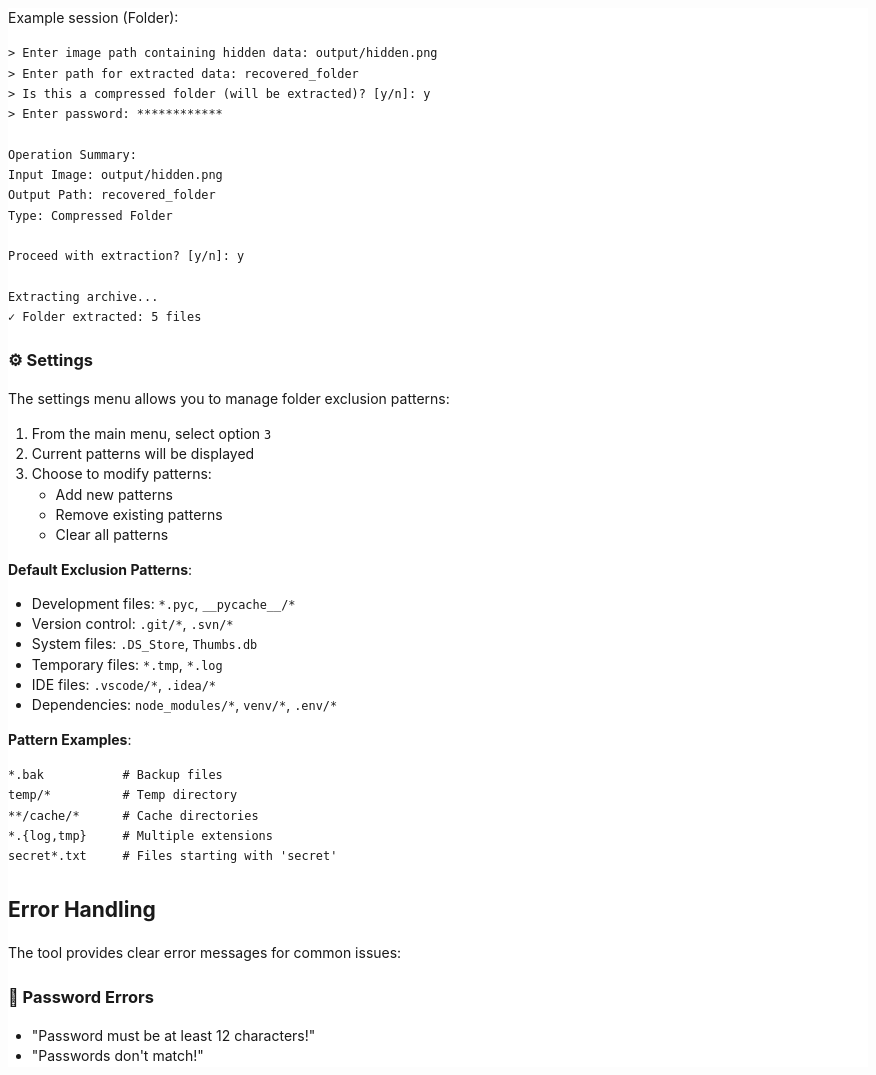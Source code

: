 Example session (Folder):
```
> Enter image path containing hidden data: output/hidden.png
> Enter path for extracted data: recovered_folder
> Is this a compressed folder (will be extracted)? [y/n]: y
> Enter password: ************

Operation Summary:
Input Image: output/hidden.png
Output Path: recovered_folder
Type: Compressed Folder

Proceed with extraction? [y/n]: y

Extracting archive...
✓ Folder extracted: 5 files
```

### ⚙️ Settings

The settings menu allows you to manage folder exclusion patterns:

1. From the main menu, select option `3`
2. Current patterns will be displayed
3. Choose to modify patterns:
   - Add new patterns
   - Remove existing patterns
   - Clear all patterns

**Default Exclusion Patterns**:
- Development files: `*.pyc`, `__pycache__/*`
- Version control: `.git/*`, `.svn/*`
- System files: `.DS_Store`, `Thumbs.db`
- Temporary files: `*.tmp`, `*.log`
- IDE files: `.vscode/*`, `.idea/*`
- Dependencies: `node_modules/*`, `venv/*`, `.env/*`

**Pattern Examples**:
```
*.bak           # Backup files
temp/*          # Temp directory
**/cache/*      # Cache directories
*.{log,tmp}     # Multiple extensions
secret*.txt     # Files starting with 'secret'
```

## Error Handling

The tool provides clear error messages for common issues:

### 🚫 Password Errors
- "Password must be at least 12 characters!"
- "Passwords don't match!"
